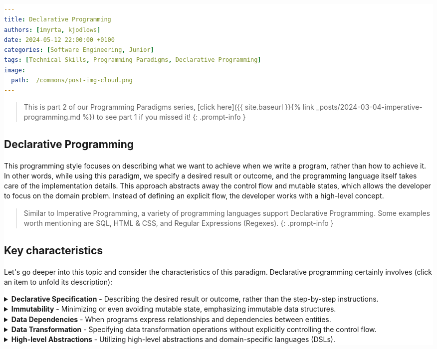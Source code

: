 ```yaml
---
title: Declarative Programming
authors: [imyrta, kjodlows]
date: 2024-05-12 22:00:00 +0100
categories: [Software Engineering, Junior]
tags: [Technical Skills, Programming Paradigms, Declarative Programming]
image:
  path:  /commons/post-img-cloud.png
---
```


> This is part 2 of our Programming Paradigms series, [click here]({{ site.baseurl }}{% link _posts/2024-03-04-imperative-programming.md %}) 
to see part 1 if you missed it!
{: .prompt-info }

## Declarative Programming

This programming style focuses on describing what we want to achieve when we write a program, rather than how to achieve
it. In other words, while using this paradigm, we specify a desired result or outcome, and the programming language
itself takes care of the implementation details. This approach abstracts away the control flow and mutable states, which
allows the developer to focus on the domain problem. Instead of defining an explicit flow, the developer works with
a high-level concept.

> Similar to Imperative Programming, a variety of programming languages support Declarative Programming. Some examples
worth mentioning are SQL, HTML & CSS, and Regular Expressions (Regexes).
{: .prompt-info }

## Key characteristics

Let's go deeper into this topic and consider the characteristics of this paradigm. Declarative programming certainly
involves (click an item to unfold its description):

<details><summary><b>Declarative Specification</b> - Describing the desired result or outcome, rather than the step-by-step instructions.</summary></details>

<details><summary><b>Immutability</b> - Minimizing or even avoiding mutable state, emphasizing immutable data structures.</summary></details>

<details><summary><b>Data Dependencies</b> - When programs express relationships and dependencies between entities.</summary></details>

<details><summary><b>Data Transformation</b> - Specifying data transformation operations without explicitly controlling the
control flow.</summary></details>
 
<details><summary><b>High-level Abstractions</b> - Utilizing high-level abstractions and domain-specific languages (DSLs).</summary></details>
 